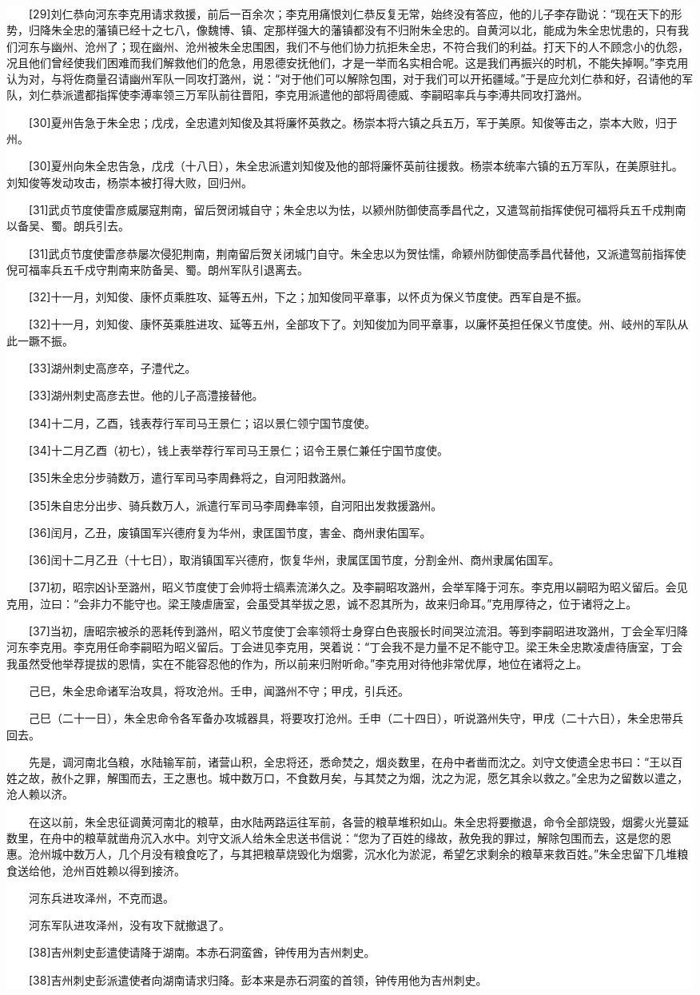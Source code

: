 　　[29]刘仁恭向河东李克用请求救援，前后一百余次；李克用痛恨刘仁恭反复无常，始终没有答应，他的儿子李存勖说：“现在天下的形势，归降朱全忠的藩镇已经十之七八，像魏博、镇、定那样强大的藩镇都没有不归附朱全忠的。自黄河以北，能成为朱全忠忧患的，只有我们河东与幽州、沧州了；现在幽州、沧州被朱全忠围困，我们不与他们协力抗拒朱全忠，不符合我们的利益。打天下的人不顾念小的仇怨，况且他们曾经使我们困难而我们解救他们的危急，用恩德安抚他们，才是一举而名实相合呢。这是我们再振兴的时机，不能失掉啊。”李克用认为对，与将佐商量召请幽州军队一同攻打潞州，说：“对于他们可以解除包围，对于我们可以开拓疆域。”于是应允刘仁恭和好，召请他的军队，刘仁恭派遣都指挥使李溥率领三万军队前往晋阳，李克用派遣他的部将周德威、李嗣昭率兵与李溥共同攻打潞州。

　　[30]夏州告急于朱全忠；戊戌，全忠遣刘知俊及其将廉怀英救之。杨崇本将六镇之兵五万，军于美原。知俊等击之，崇本大败，归于州。

　　[30]夏州向朱全忠告急，戊戌（十八日），朱全忠派遣刘知俊及他的部将廉怀英前往援救。杨崇本统率六镇的五万军队，在美原驻扎。刘知俊等发动攻击，杨崇本被打得大败，回归州。

　　[31]武贞节度使雷彦威屡寇荆南，留后贺闭城自守；朱全忠以为怯，以颍州防御使高季昌代之，又遣驾前指挥使倪可福将兵五千戍荆南以备吴、蜀。朗兵引去。

　　[31]武贞节度使雷彦恭屡次侵犯荆南，荆南留后贺关闭城门自守。朱全忠以为贺怯懦，命颖州防御使高季昌代替他，又派遣驾前指挥使倪可福率兵五千戍守荆南来防备吴、蜀。朗州军队引退离去。

　　[32]十一月，刘知俊、康怀贞乘胜攻、延等五州，下之；加知俊同平章事，以怀贞为保义节度使。西军自是不振。

　　[32]十一月，刘知俊、康怀英乘胜进攻、延等五州，全部攻下了。刘知俊加为同平章事，以廉怀英担任保义节度使。州、岐州的军队从此一蹶不振。

　　[33]湖州刺史高彦卒，子澧代之。

　　[33]湖州刺史高彦去世。他的儿子高澧接替他。

　　[34]十二月，乙酉，钱表荐行军司马王景仁；诏以景仁领宁国节度使。

　　[34]十二月乙酉（初七），钱上表举荐行军司马王景仁；诏令王景仁兼任宁国节度使。

　　[35]朱全忠分步骑数万，遣行军司马李周彝将之，自河阳救潞州。

　　[35]朱自忠分出步、骑兵数万人，派遣行军司马李周彝率领，自河阳出发救援潞州。

　　[36]闰月，乙丑，废镇国军兴德府复为华州，隶匡国节度，害金、商州隶佑国军。

　　[36]闰十二月乙丑（十七日），取消镇国军兴德府，恢复华州，隶属匡国节度，分割金州、商州隶属佑国军。

　　[37]初，昭宗凶讣至潞州，昭义节度使丁会帅将士缟素流涕久之。及李嗣昭攻潞州，会举军降于河东。李克用以嗣昭为昭义留后。会见克用，泣曰：“会非力不能守也。梁王陵虐唐室，会虽受其举拔之恩，诚不忍其所为，故来归命耳。”克用厚待之，位于诸将之上。

　　[37]当初，唐昭宗被杀的恶耗传到潞州，昭义节度使丁会率领将士身穿白色丧服长时间哭泣流泪。等到李嗣昭进攻潞州，丁会全军归降河东李克用。李克用任命李嗣昭为昭义留后。丁会进见李克用，哭着说：“丁会我不是力量不足不能守卫。梁王朱全忠欺凌虐待唐室，丁会我虽然受他举荐提拔的恩情，实在不能容忍他的作为，所以前来归附听命。”李克用对待他非常优厚，地位在诸将之上。

　　己巳，朱全忠命诸军治攻具，将攻沧州。壬申，闻潞州不守；甲戌，引兵还。

　　己巳（二十一日），朱全忠命令各军备办攻城器具，将要攻打沧州。壬申（二十四日），听说潞州失守，甲戌（二十六日），朱全忠带兵回去。

　　先是，调河南北刍粮，水陆输军前，诸营山积，全忠将还，悉命焚之，烟炎数里，在舟中者凿而沈之。刘守文使遗全忠书曰：“王以百姓之故，赦仆之罪，解围而去，王之惠也。城中数万口，不食数月矣，与其焚之为烟，沈之为泥，愿乞其余以救之。”全忠为之留数以遣之，沧人赖以济。

　　在这以前，朱全忠征调黄河南北的粮草，由水陆两路运往军前，各营的粮草堆积如山。朱全忠将要撤退，命令全部烧毁，烟雾火光蔓延数里，在舟中的粮草就凿舟沉入水中。刘守文派人给朱全忠送书信说：“您为了百姓的缘故，赦免我的罪过，解除包围而去，这是您的恩惠。沧州城中数万人，几个月没有粮食吃了，与其把粮草烧毁化为烟雾，沉水化为淤泥，希望乞求剩余的粮草来救百姓。”朱全忠留下几堆粮食送给他，沧州百姓赖以得到接济。

　　河东兵进攻泽州，不克而退。

　　河东军队进攻泽州，没有攻下就撤退了。

　　[38]吉州刺史彭遣使请降于湖南。本赤石洞蛮酋，钟传用为吉州刺史。

　　[38]吉州刺史彭派遣使者向湖南请求归降。彭本来是赤石洞蛮的首领，钟传用他为吉州刺史。